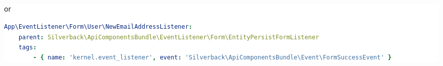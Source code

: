or

```yaml
App\EventListener\Form\User\NewEmailAddressListener:
    parent: Silverback\ApiComponentsBundle\EventListener\Form\EntityPersistFormListener
    tags:
        - { name: 'kernel.event_listener', event: 'Silverback\ApiComponentsBundle\Event\FormSuccessEvent' }
```
